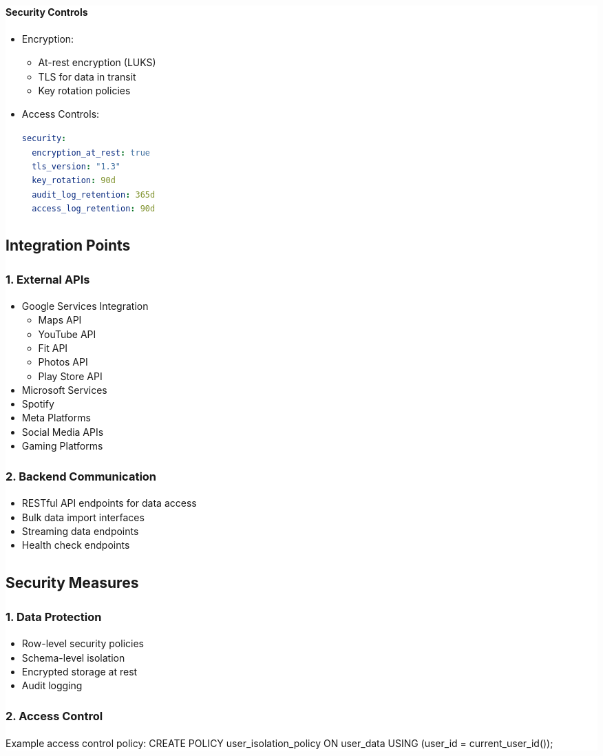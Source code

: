 #### Security Controls
- Encryption:
  - At-rest encryption (LUKS)
  - TLS for data in transit
  - Key rotation policies

- Access Controls:
  ```yaml
  security:
    encryption_at_rest: true
    tls_version: "1.3"
    key_rotation: 90d
    audit_log_retention: 365d
    access_log_retention: 90d
  ```

## Integration Points

### 1. External APIs

- Google Services Integration
  - Maps API
  - YouTube API
  - Fit API
  - Photos API
  - Play Store API
- Microsoft Services
- Spotify
- Meta Platforms
- Social Media APIs
- Gaming Platforms

### 2. Backend Communication

- RESTful API endpoints for data access
- Bulk data import interfaces
- Streaming data endpoints
- Health check endpoints

## Security Measures

### 1. Data Protection

- Row-level security policies
- Schema-level isolation
- Encrypted storage at rest
- Audit logging

### 2. Access Control

Example access control policy:
CREATE POLICY user_isolation_policy ON user_data
    USING (user_id = current_user_id());
